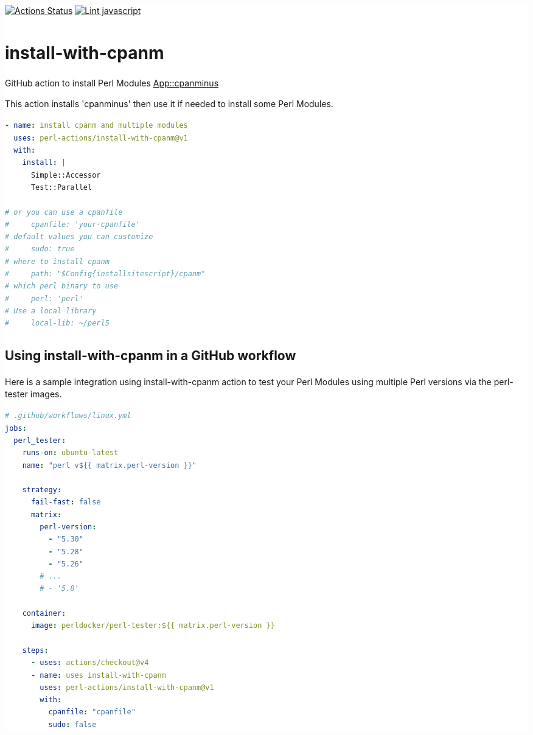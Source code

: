 [![Actions
Status](https://github.com/perl-actions/install-with-cpanm/workflows/check/badge.svg)](https://github.com/perl-actions/install-with-cpanm/actions) [![Lint javascript](https://github.com/perl-actions/install-with-cpanm/actions/workflows/lint-javascript.yml/badge.svg)](https://github.com/perl-actions/install-with-cpanm/actions/workflows/lint-javascript.yml)

# install-with-cpanm

GitHub action to install Perl Modules [App::cpanminus](https://github.com/miyagawa/cpanminus)

This action installs 'cpanminus' then use it if needed to install some Perl Modules.

```yaml
- name: install cpanm and multiple modules
  uses: perl-actions/install-with-cpanm@v1
  with:
    install: |
      Simple::Accessor
      Test::Parallel

# or you can use a cpanfile
#     cpanfile: 'your-cpanfile'
# default values you can customize
#     sudo: true
# where to install cpanm
#     path: "$Config{installsitescript}/cpanm"
# which perl binary to use
#     perl: 'perl'
# Use a local library
#     local-lib: ~/perl5
```

## Using install-with-cpanm in a GitHub workflow

Here is a sample integration using install-with-cpanm action
to test your Perl Modules using multiple Perl versions via the
perl-tester images.

```yaml
# .github/workflows/linux.yml
jobs:
  perl_tester:
    runs-on: ubuntu-latest
    name: "perl v${{ matrix.perl-version }}"

    strategy:
      fail-fast: false
      matrix:
        perl-version:
          - "5.30"
          - "5.28"
          - "5.26"
        # ...
        # - '5.8'

    container:
      image: perldocker/perl-tester:${{ matrix.perl-version }}

    steps:
      - uses: actions/checkout@v4
      - name: uses install-with-cpanm
        uses: perl-actions/install-with-cpanm@v1
        with:
          cpanfile: "cpanfile"
          sudo: false
```